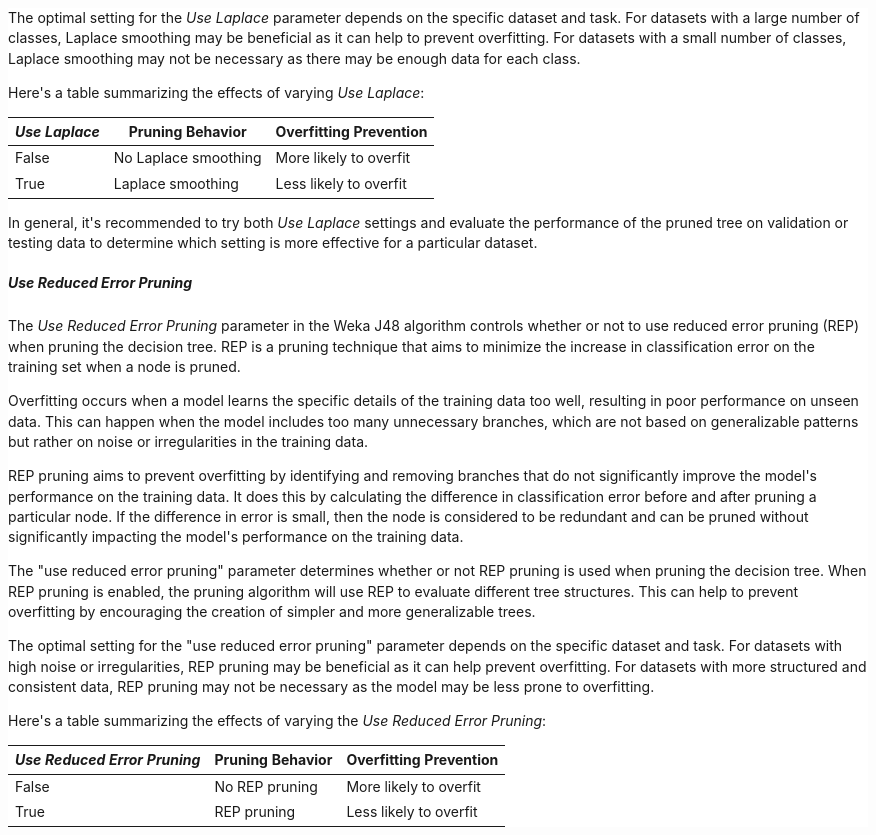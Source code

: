 The optimal setting for the _Use Laplace_ parameter depends on the specific dataset and task.
For datasets with a large number of classes, Laplace smoothing may be beneficial as it can help to prevent overfitting.
For datasets with a small number of classes, Laplace smoothing may not be necessary as there may be enough data for each class.

Here's a table summarizing the effects of varying _Use Laplace_:

| _Use Laplace_ | Pruning Behavior     | Overfitting Prevention |
|---------------|----------------------|------------------------|
| False         | No Laplace smoothing | More likely to overfit |
| True          | Laplace smoothing    | Less likely to overfit |

In general, it's recommended to try both _Use Laplace_ settings and evaluate the performance of the pruned tree on validation or testing data to determine which setting is more effective for a
particular dataset.

##### Use Reduced Error Pruning

The _Use Reduced Error Pruning_ parameter in the Weka J48 algorithm controls whether or not to use reduced error pruning (REP) when pruning the decision tree. REP is a pruning technique that aims to
minimize the increase in classification error on the training set when a node is pruned.

Overfitting occurs when a model learns the specific details of the training data too well, resulting in poor performance on unseen data.
This can happen when the model includes too many unnecessary branches, which are not based on generalizable patterns but rather on noise or irregularities in the training data.

REP pruning aims to prevent overfitting by identifying and removing branches that do not significantly improve the model's performance on the training data.
It does this by calculating the difference in classification error before and after pruning a particular node.
If the difference in error is small, then the node is considered to be redundant and can be pruned without significantly impacting the model's performance on the training data.

The "use reduced error pruning" parameter determines whether or not REP pruning is used when pruning the decision tree.
When REP pruning is enabled, the pruning algorithm will use REP to evaluate different tree structures. This can help to prevent overfitting by encouraging the creation of simpler and more
generalizable trees.

The optimal setting for the "use reduced error pruning" parameter depends on the specific dataset and task. For datasets with high noise or irregularities, REP pruning may be beneficial as it can help
prevent overfitting. For datasets with more structured and consistent data, REP pruning may not be necessary as the model may be less prone to overfitting.

Here's a table summarizing the effects of varying the _Use Reduced Error Pruning_:

| _Use Reduced Error Pruning_ | Pruning Behavior | Overfitting Prevention |
|-----------------------------|------------------|------------------------|
| False                       | No REP pruning   | More likely to overfit |
| True                        | REP pruning      | Less likely to overfit |
